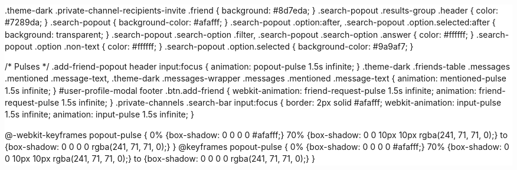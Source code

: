 .theme-dark .private-channel-recipients-invite .friend {
    background: #8d7eda;
}
.search-popout .results-group .header {
    color: #7289da;
}
.search-popout {
    background-color: #afafff;
}
.search-popout .option:after,
.search-popout .option.selected:after {
    background: transparent;
}
.search-popout .search-option .filter,
.search-popout .search-option .answer  {
    color: #ffffff;
}
.search-popout .option .non-text {
    color: #ffffff;
}
.search-popout .option.selected {
    background-color: #9a9af7;
}
 
/* Pulses */
.add-friend-popout header input:focus {
    animation: popout-pulse 1.5s infinite;
}
.theme-dark .friends-table .messages .mentioned .message-text, 
.theme-dark .messages-wrapper .messages .mentioned .message-text {
    animation: mentioned-pulse 1.5s infinite;
}
#user-profile-modal footer .btn.add-friend {
    webkit-animation: friend-request-pulse 1.5s infinite;
    animation: friend-request-pulse 1.5s infinite;
}
.private-channels .search-bar input:focus {
    border: 2px solid #afafff;
    webkit-animation: input-pulse 1.5s infinite;
    animation: input-pulse 1.5s infinite;
}

@-webkit-keyframes popout-pulse {
    0% {box-shadow: 0 0 0 0 #afafff;}
    70% {box-shadow: 0 0 10px 10px rgba(241, 71, 71, 0);}
    to {box-shadow: 0 0 0 0 rgba(241, 71, 71, 0);}
}
@keyframes popout-pulse {
    0% {box-shadow: 0 0 0 0 #afafff;}
    70% {box-shadow: 0 0 10px 10px rgba(241, 71, 71, 0);}
    to {box-shadow: 0 0 0 0 rgba(241, 71, 71, 0);}
}
